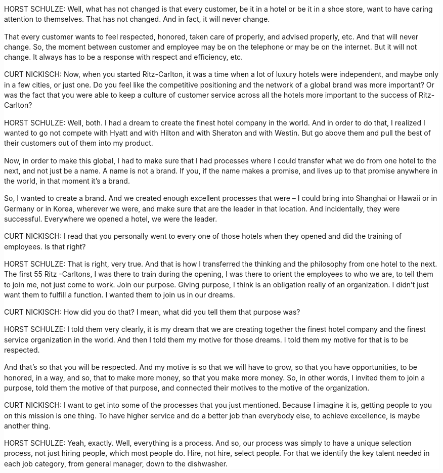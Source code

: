 HORST SCHULZE: Well, what has not changed is that every customer, be it in a hotel or be it in a shoe store, want to have caring attention to themselves. That has not changed. And in fact, it will never change.

That every customer wants to feel respected, honored, taken care of properly, and advised properly, etc. And that will never change. So, the moment between customer and employee may be on the telephone or may be on the internet. But it will not change. It always has to be a response with respect and efficiency, etc.

CURT NICKISCH: Now, when you started Ritz-Carlton, it was a time when a lot of luxury hotels were independent, and maybe only in a few cities, or just one. Do you feel like the competitive positioning and the network of a global brand was more important? Or was the fact that you were able to keep a culture of customer service across all the hotels more important to the success of Ritz-Carlton?

HORST SCHULZE: Well, both. I had a dream to create the finest hotel company in the world. And in order to do that, I realized I wanted to go not compete with Hyatt and with Hilton and with Sheraton and with Westin. But go above them and pull the best of their customers out of them into my product.

Now, in order to make this global, I had to make sure that I had processes where I could transfer what we do from one hotel to the next, and not just be a name. A name is not a brand. If you, if the name makes a promise, and lives up to that promise anywhere in the world, in that moment it’s a brand.

So, I wanted to create a brand. And we created enough excellent processes that were – I could bring into Shanghai or Hawaii or in Germany or in Korea, wherever we were, and make sure that are the leader in that location. And incidentally, they were successful. Everywhere we opened a hotel, we were the leader.

CURT NICKISCH: I read that you personally went to every one of those hotels when they opened and did the training of employees. Is that right?

HORST SCHULZE: That is right, very true. And that is how I transferred the thinking and the philosophy from one hotel to the next. The first 55 Ritz -Carltons, I was there to train during the opening, I was there to orient the employees to who we are, to tell them to join me, not just come to work. Join our purpose. Giving purpose, I think is an obligation really of an organization. I didn’t just want them to fulfill a function. I wanted them to join us in our dreams.

CURT NICKISCH: How did you do that? I mean, what did you tell them that purpose was?

HORST SCHULZE: I told them very clearly, it is my dream that we are creating together the finest hotel company and the finest service organization in the world. And then I told them my motive for those dreams. I told them my motive for that is to be respected.

And that’s so that you will be respected. And my motive is so that we will have to grow, so that you have opportunities, to be honored, in a way, and so, that to make more money, so that you make more money. So, in other words, I invited them to join a purpose, told them the motive of that purpose, and connected their motives to the motive of the organization.

CURT NICKISCH: I want to get into some of the processes that you just mentioned. Because I imagine it is, getting people to you on this mission is one thing. To have higher service and do a better job than everybody else, to achieve excellence, is maybe another thing.

HORST SCHULZE: Yeah, exactly. Well, everything is a process. And so, our process was simply to have a unique selection process, not just hiring people, which most people do. Hire, not hire, select people. For that we identify the key talent needed in each job category, from general manager, down to the dishwasher.
